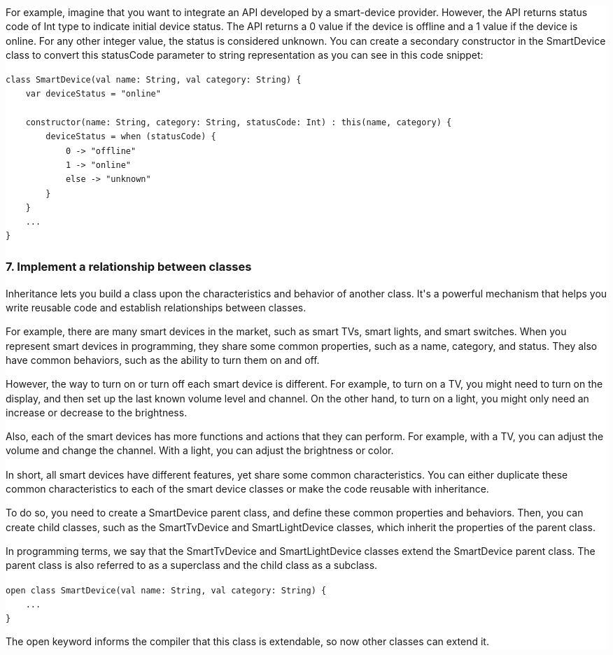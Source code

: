 For example, imagine that you want to integrate an API developed by a smart-device provider. However, the API returns status code of Int type to indicate initial device status. The API returns a 0 value if the device is offline and a 1 value if the device is online. For any other integer value, the status is considered unknown. You can create a secondary constructor in the SmartDevice class to convert this statusCode parameter to string representation as you can see in this code snippet:

```
class SmartDevice(val name: String, val category: String) {
    var deviceStatus = "online"

    constructor(name: String, category: String, statusCode: Int) : this(name, category) {
        deviceStatus = when (statusCode) {
            0 -> "offline"
            1 -> "online"
            else -> "unknown"
        }
    }
    ...
}
```

### 7. Implement a relationship between classes
Inheritance lets you build a class upon the characteristics and behavior of another class. It's a powerful mechanism that helps you write reusable code and establish relationships between classes.

For example, there are many smart devices in the market, such as smart TVs, smart lights, and smart switches. When you represent smart devices in programming, they share some common properties, such as a name, category, and status. They also have common behaviors, such as the ability to turn them on and off.

However, the way to turn on or turn off each smart device is different. For example, to turn on a TV, you might need to turn on the display, and then set up the last known volume level and channel. On the other hand, to turn on a light, you might only need an increase or decrease to the brightness.

Also, each of the smart devices has more functions and actions that they can perform. For example, with a TV, you can adjust the volume and change the channel. With a light, you can adjust the brightness or color.

In short, all smart devices have different features, yet share some common characteristics. You can either duplicate these common characteristics to each of the smart device classes or make the code reusable with inheritance.

To do so, you need to create a SmartDevice parent class, and define these common properties and behaviors. Then, you can create child classes, such as the SmartTvDevice and SmartLightDevice classes, which inherit the properties of the parent class.

In programming terms, we say that the SmartTvDevice and SmartLightDevice classes extend the SmartDevice parent class. The parent class is also referred to as a superclass and the child class as a subclass. 

```
open class SmartDevice(val name: String, val category: String) {
    ...
}
```
The open keyword informs the compiler that this class is extendable, so now other classes can extend it.
